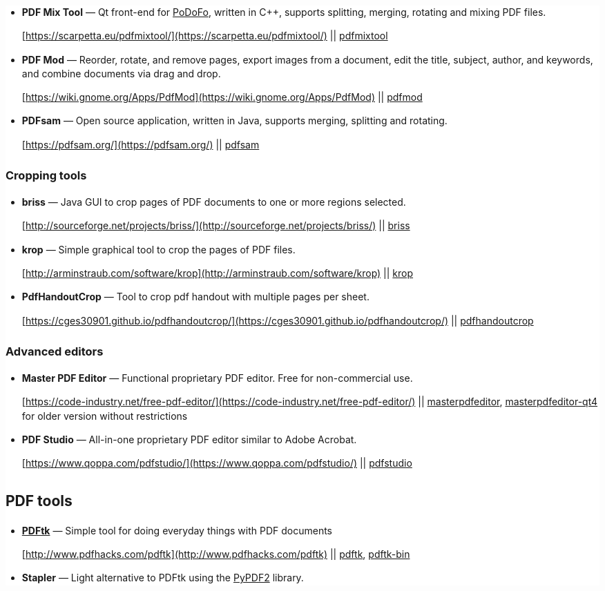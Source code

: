 *   **PDF Mix Tool** — Qt front-end for [PoDoFo](#Libraries), written in C++, supports splitting, merging, rotating and mixing PDF files.

	[https://scarpetta.eu/pdfmixtool/](https://scarpetta.eu/pdfmixtool/) || [pdfmixtool](https://aur.archlinux.org/packages/pdfmixtool/)

*   **PDF Mod** — Reorder, rotate, and remove pages, export images from a document, edit the title, subject, author, and keywords, and combine documents via drag and drop.

	[https://wiki.gnome.org/Apps/PdfMod](https://wiki.gnome.org/Apps/PdfMod) || [pdfmod](https://www.archlinux.org/packages/?name=pdfmod)

*   **PDFsam** — Open source application, written in Java, supports merging, splitting and rotating.

	[https://pdfsam.org/](https://pdfsam.org/) || [pdfsam](https://www.archlinux.org/packages/?name=pdfsam)

### Cropping tools

*   **briss** — Java GUI to crop pages of PDF documents to one or more regions selected.

	[http://sourceforge.net/projects/briss/](http://sourceforge.net/projects/briss/) || [briss](https://aur.archlinux.org/packages/briss/)

*   **krop** — Simple graphical tool to crop the pages of PDF files.

	[http://arminstraub.com/software/krop](http://arminstraub.com/software/krop) || [krop](https://aur.archlinux.org/packages/krop/)

*   **PdfHandoutCrop** — Tool to crop pdf handout with multiple pages per sheet.

	[https://cges30901.github.io/pdfhandoutcrop/](https://cges30901.github.io/pdfhandoutcrop/) || [pdfhandoutcrop](https://aur.archlinux.org/packages/pdfhandoutcrop/)

### Advanced editors

*   **Master PDF Editor** — Functional proprietary PDF editor. Free for non-commercial use.

	[https://code-industry.net/free-pdf-editor/](https://code-industry.net/free-pdf-editor/) || [masterpdfeditor](https://aur.archlinux.org/packages/masterpdfeditor/), [masterpdfeditor-qt4](https://aur.archlinux.org/packages/masterpdfeditor-qt4/) for older version without restrictions

*   **PDF Studio** — All-in-one proprietary PDF editor similar to Adobe Acrobat.

	[https://www.qoppa.com/pdfstudio/](https://www.qoppa.com/pdfstudio/) || [pdfstudio](https://aur.archlinux.org/packages/pdfstudio/)

## PDF tools

*   **[PDFtk](https://en.wikipedia.org/wiki/PDFtk "wikipedia:PDFtk")** — Simple tool for doing everyday things with PDF documents

	[http://www.pdfhacks.com/pdftk](http://www.pdfhacks.com/pdftk) || [pdftk](https://aur.archlinux.org/packages/pdftk/), [pdftk-bin](https://aur.archlinux.org/packages/pdftk-bin/)

*   **Stapler** — Light alternative to PDFtk using the [PyPDF2](#Python) library.
